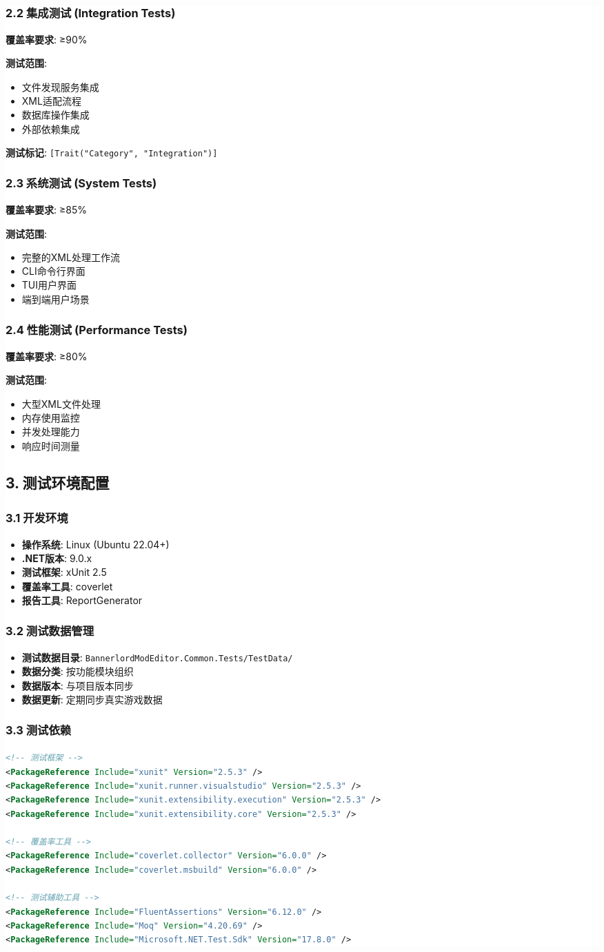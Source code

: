 ### 2.2 集成测试 (Integration Tests)
**覆盖率要求**: ≥90%

**测试范围**:
- 文件发现服务集成
- XML适配流程
- 数据库操作集成
- 外部依赖集成

**测试标记**: `[Trait("Category", "Integration")]`

### 2.3 系统测试 (System Tests)
**覆盖率要求**: ≥85%

**测试范围**:
- 完整的XML处理工作流
- CLI命令行界面
- TUI用户界面
- 端到端用户场景

### 2.4 性能测试 (Performance Tests)
**覆盖率要求**: ≥80%

**测试范围**:
- 大型XML文件处理
- 内存使用监控
- 并发处理能力
- 响应时间测量

## 3. 测试环境配置

### 3.1 开发环境
- **操作系统**: Linux (Ubuntu 22.04+)
- **.NET版本**: 9.0.x
- **测试框架**: xUnit 2.5
- **覆盖率工具**: coverlet
- **报告工具**: ReportGenerator

### 3.2 测试数据管理
- **测试数据目录**: `BannerlordModEditor.Common.Tests/TestData/`
- **数据分类**: 按功能模块组织
- **数据版本**: 与项目版本同步
- **数据更新**: 定期同步真实游戏数据

### 3.3 测试依赖
```xml
<!-- 测试框架 -->
<PackageReference Include="xunit" Version="2.5.3" />
<PackageReference Include="xunit.runner.visualstudio" Version="2.5.3" />
<PackageReference Include="xunit.extensibility.execution" Version="2.5.3" />
<PackageReference Include="xunit.extensibility.core" Version="2.5.3" />

<!-- 覆盖率工具 -->
<PackageReference Include="coverlet.collector" Version="6.0.0" />
<PackageReference Include="coverlet.msbuild" Version="6.0.0" />

<!-- 测试辅助工具 -->
<PackageReference Include="FluentAssertions" Version="6.12.0" />
<PackageReference Include="Moq" Version="4.20.69" />
<PackageReference Include="Microsoft.NET.Test.Sdk" Version="17.8.0" />
```
